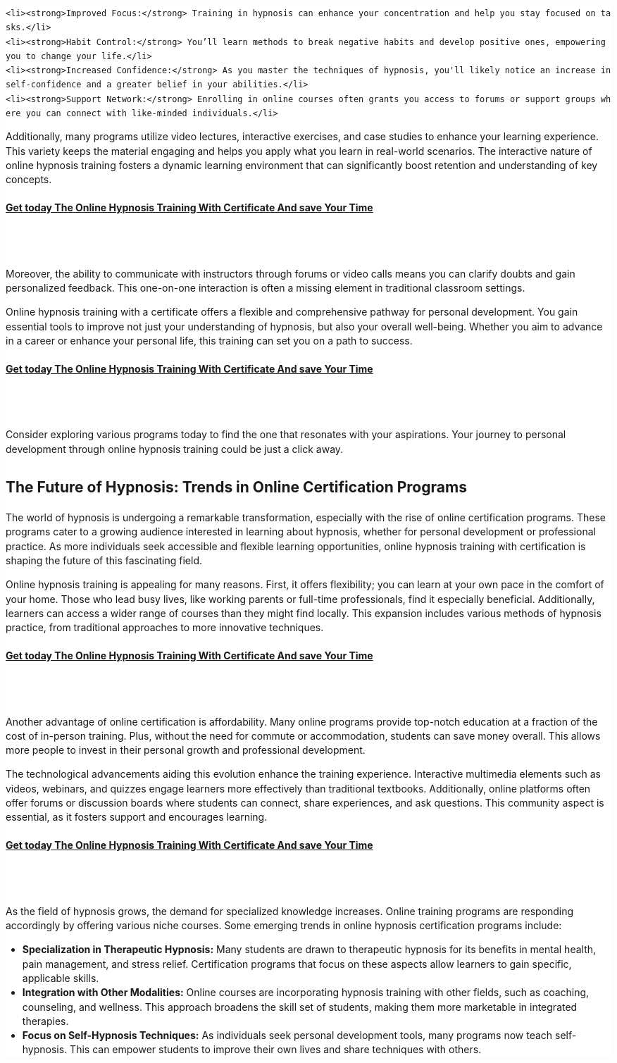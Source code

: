     <li><strong>Improved Focus:</strong> Training in hypnosis can enhance your concentration and help you stay focused on tasks.</li>
    <li><strong>Habit Control:</strong> You’ll learn methods to break negative habits and develop positive ones, empowering you to change your life.</li>
    <li><strong>Increased Confidence:</strong> As you master the techniques of hypnosis, you'll likely notice an increase in self-confidence and a greater belief in your abilities.</li>
    <li><strong>Support Network:</strong> Enrolling in online courses often grants you access to forums or support groups where you can connect with like-minded individuals.</li>
</ul>
<p>Additionally, many programs utilize video lectures, interactive exercises, and case studies to enhance your learning experience. This variety keeps the material engaging and helps you apply what you learn in real-world scenarios. The interactive nature of online hypnosis training fosters a dynamic learning environment that can significantly boost retention and understanding of key concepts.</p>
<h4><a href="https://fakira.org/online-hypnosis-training-digistore24/#aff=Hatemmrabet">Get today The Online Hypnosis Training With Certificate  And save Your Time</a></h4><br><br><p>Moreover, the ability to communicate with instructors through forums or video calls means you can clarify doubts and gain personalized feedback. This one-on-one interaction is often a missing element in traditional classroom settings.</p>
<p>Online hypnosis training with a certificate offers a flexible and comprehensive pathway for personal development. You gain essential tools to improve not just your understanding of hypnosis, but also your overall well-being. Whether you aim to advance in a career or enhance your personal life, this training can set you on a path to success.</p>
<h4><a href="https://fakira.org/online-hypnosis-training-digistore24/#aff=Hatemmrabet">Get today The Online Hypnosis Training With Certificate  And save Your Time</a></h4><br><br><p>Consider exploring various programs today to find the one that resonates with your aspirations. Your journey to personal development through online hypnosis training could be just a click away.</p><h2>The Future of Hypnosis: Trends in Online Certification Programs</h2><p>The world of hypnosis is undergoing a remarkable transformation, especially with the rise of online certification programs. These programs cater to a growing audience interested in learning about hypnosis, whether for personal development or professional practice. As more individuals seek accessible and flexible learning opportunities, online hypnosis training with certification is shaping the future of this fascinating field.</p>
<p>Online hypnosis training is appealing for many reasons. First, it offers flexibility; you can learn at your own pace in the comfort of your home. Those who lead busy lives, like working parents or full-time professionals, find it especially beneficial. Additionally, learners can access a wider range of courses than they might find locally. This expansion includes various methods of hypnosis practice, from traditional approaches to more innovative techniques.</p>
<h4><a href="https://fakira.org/online-hypnosis-training-digistore24/#aff=Hatemmrabet">Get today The Online Hypnosis Training With Certificate  And save Your Time</a></h4><br><br><p>Another advantage of online certification is affordability. Many online programs provide top-notch education at a fraction of the cost of in-person training. Plus, without the need for commute or accommodation, students can save money overall. This allows more people to invest in their personal growth and professional development.</p>
<p>The technological advancements aiding this evolution enhance the training experience. Interactive multimedia elements such as videos, webinars, and quizzes engage learners more effectively than traditional textbooks. Additionally, online platforms often offer forums or discussion boards where students can connect, share experiences, and ask questions. This community aspect is essential, as it fosters support and encourages learning.</p>
<h4><a href="https://fakira.org/online-hypnosis-training-digistore24/#aff=Hatemmrabet">Get today The Online Hypnosis Training With Certificate  And save Your Time</a></h4><br><br><p>As the field of hypnosis grows, the demand for specialized knowledge increases. Online training programs are responding accordingly by offering various niche courses. Some emerging trends in online hypnosis certification programs include:</p>
<ul>
    <li><strong>Specialization in Therapeutic Hypnosis:</strong> Many students are drawn to therapeutic hypnosis for its benefits in mental health, pain management, and stress relief. Certification programs that focus on these aspects allow learners to gain specific, applicable skills.</li>
    <li><strong>Integration with Other Modalities:</strong> Online courses are incorporating hypnosis training with other fields, such as coaching, counseling, and wellness. This approach broadens the skill set of students, making them more marketable in integrated therapies.</li>
    <li><strong>Focus on Self-Hypnosis Techniques:</strong> As individuals seek personal development tools, many programs now teach self-hypnosis. This can empower students to improve their own lives and share techniques with others.</li>